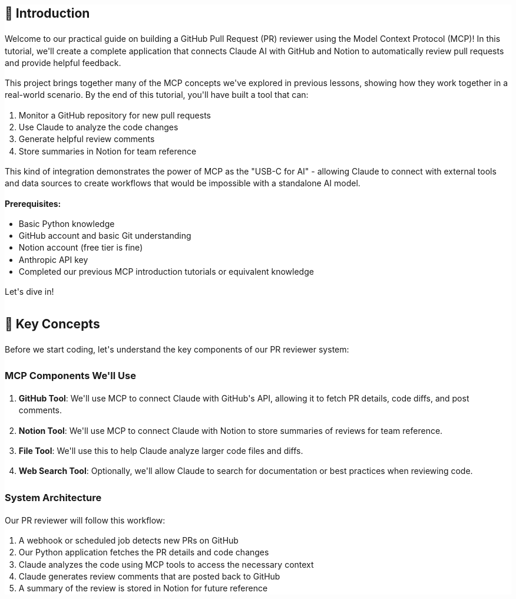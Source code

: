 ## 📝 Introduction

Welcome to our practical guide on building a GitHub Pull Request (PR) reviewer using the Model Context Protocol (MCP)! In this tutorial, we'll create a complete application that connects Claude AI with GitHub and Notion to automatically review pull requests and provide helpful feedback.

This project brings together many of the MCP concepts we've explored in previous lessons, showing how they work together in a real-world scenario. By the end of this tutorial, you'll have built a tool that can:

1. Monitor a GitHub repository for new pull requests
2. Use Claude to analyze the code changes
3. Generate helpful review comments
4. Store summaries in Notion for team reference

This kind of integration demonstrates the power of MCP as the "USB-C for AI" - allowing Claude to connect with external tools and data sources to create workflows that would be impossible with a standalone AI model.

**Prerequisites:**
- Basic Python knowledge
- GitHub account and basic Git understanding
- Notion account (free tier is fine)
- Anthropic API key
- Completed our previous MCP introduction tutorials or equivalent knowledge

Let's dive in!

## 🧠 Key Concepts

Before we start coding, let's understand the key components of our PR reviewer system:

### MCP Components We'll Use

1. **GitHub Tool**: We'll use MCP to connect Claude with GitHub's API, allowing it to fetch PR details, code diffs, and post comments.

2. **Notion Tool**: We'll use MCP to connect Claude with Notion to store summaries of reviews for team reference.

3. **File Tool**: We'll use this to help Claude analyze larger code files and diffs.

4. **Web Search Tool**: Optionally, we'll allow Claude to search for documentation or best practices when reviewing code.

### System Architecture

Our PR reviewer will follow this workflow:

1. A webhook or scheduled job detects new PRs on GitHub
2. Our Python application fetches the PR details and code changes
3. Claude analyzes the code using MCP tools to access the necessary context
4. Claude generates review comments that are posted back to GitHub
5. A summary of the review is stored in Notion for future reference
